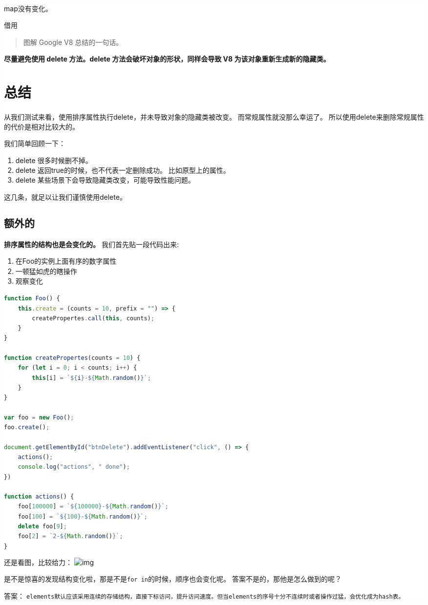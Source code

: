 map没有变化。

借用

> 图解 Google V8 总结的一句话。

**尽量避免使用 delete 方法。delete 方法会破坏对象的形状，同样会导致 V8 为该对象重新生成新的隐藏类。**



# 总结

从我们测试来看，使用排序属性执行delete，并未导致对象的隐藏类被改变。 而常规属性就没那么幸运了。 所以使用delete来删除常规属性的代价是相对比较大的。

我们简单回顾一下：

1. delete 很多时候删不掉。
2. delete 返回true的时候，也不代表一定删除成功。 比如原型上的属性。
3. delete 某些场景下会导致隐藏类改变，可能导致性能问题。

这几条，就足以让我们谨慎使用delete。



## 额外的

**排序属性的结构也是会变化的。** 我们首先贴一段代码出来:

1. 在Foo的实例上面有序的数字属性
2. 一顿猛如虎的瞎操作
3. 观察变化

```js
function Foo() {
    this.create = (counts = 10, prefix = "") => {
        createPropertes.call(this, counts);
    }
}

function createPropertes(counts = 10) {
    for (let i = 0; i < counts; i++) {
        this[i] = `${i}-${Math.random()}`;
    }
}

var foo = new Foo();
foo.create();

document.getElementById("btnDelete").addEventListener("click", () => {
    actions();
    console.log("actions", " done");
})

function actions() {
    foo[100000] = `${100000}-${Math.random()}`;
    foo[100] = `${100}-${Math.random()}`;
    delete foo[9];
    foo[2] = `2-${Math.random()}`;
}
```

还是看图，比较给力： ![img](https://p3-juejin.byteimg.com/tos-cn-i-k3u1fbpfcp/a2c481a8e08b4a5c91b76b16cae854ef~tplv-k3u1fbpfcp-zoom-1.image)

是不是惊喜的发现结构变化啦，那是不是`for in`的时候，顺序也会变化呢。 答案不是的，那他是怎么做到的呢？

答案： `elements默认应该采用连续的存储结构，直接下标访问，提升访问速度。但当elements的序号十分不连续时或者操作过猛，会优化成为hash表。`

